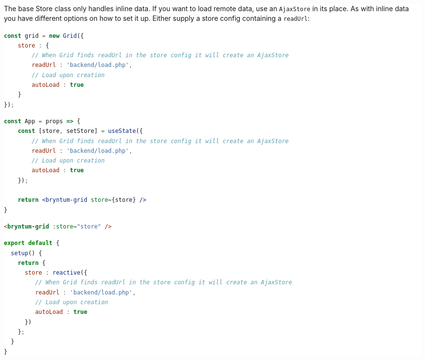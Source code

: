 The base Store class only handles inline data. If you want to load remote data, use an `AjaxStore` in its place. As with
inline data you have different options on how to set it up. Either supply a store config containing a `readUrl`:

<div class="framework-tabs">
<div data-name="js">

```javascript
const grid = new Grid({
    store : {
        // When Grid finds readUrl in the store config it will create an AjaxStore
        readUrl : 'backend/load.php',
        // Load upon creation
        autoLoad : true 
    }
});
```

</div>
<div data-name="react">

```jsx
const App = props => {
    const [store, setStore] = useState({
        // When Grid finds readUrl in the store config it will create an AjaxStore
        readUrl : 'backend/load.php',
        // Load upon creation
        autoLoad : true 
    });

    return <bryntum-grid store={store} />
}
```

</div>
<div data-name="vue">

```html
<bryntum-grid :store="store" />
```

```javascript
export default {
  setup() {
    return {
      store : reactive({
         // When Grid finds readUrl in the store config it will create an AjaxStore
         readUrl : 'backend/load.php',
         // Load upon creation
         autoLoad : true
      })
    };
  }
}
```
